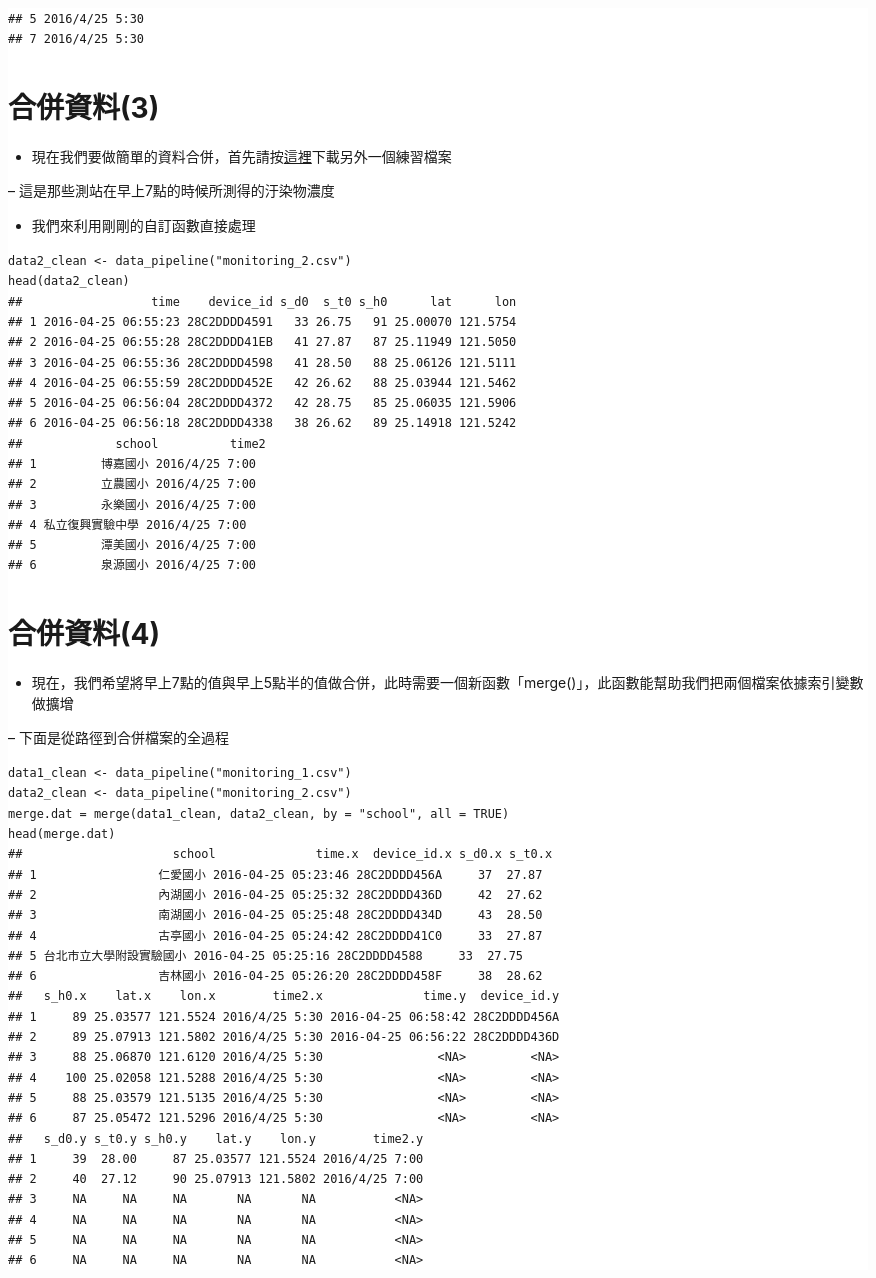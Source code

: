 ```
## 5 2016/4/25 5:30
## 7 2016/4/25 5:30
```

# 合併資料(3)

- 現在我們要做簡單的資料合併，首先請按[這裡](https://linchin.ndmctsgh.edu.tw/data/monitoring_2.csv)下載另外一個練習檔案

– 這是那些測站在早上7點的時候所測得的汙染物濃度

- 我們來利用剛剛的自訂函數直接處理

```
data2_clean <- data_pipeline("monitoring_2.csv")
head(data2_clean)
##                  time    device_id s_d0  s_t0 s_h0      lat      lon
## 1 2016-04-25 06:55:23 28C2DDDD4591   33 26.75   91 25.00070 121.5754
## 2 2016-04-25 06:55:28 28C2DDDD41EB   41 27.87   87 25.11949 121.5050
## 3 2016-04-25 06:55:36 28C2DDDD4598   41 28.50   88 25.06126 121.5111
## 4 2016-04-25 06:55:59 28C2DDDD452E   42 26.62   88 25.03944 121.5462
## 5 2016-04-25 06:56:04 28C2DDDD4372   42 28.75   85 25.06035 121.5906
## 6 2016-04-25 06:56:18 28C2DDDD4338   38 26.62   89 25.14918 121.5242
##             school          time2
## 1         博嘉國小 2016/4/25 7:00
## 2         立農國小 2016/4/25 7:00
## 3         永樂國小 2016/4/25 7:00
## 4 私立復興實驗中學 2016/4/25 7:00
## 5         潭美國小 2016/4/25 7:00
## 6         泉源國小 2016/4/25 7:00
```

# 合併資料(4)

- 現在，我們希望將早上7點的值與早上5點半的值做合併，此時需要一個新函數「merge()」，此函數能幫助我們把兩個檔案依據索引變數做擴增

– 下面是從路徑到合併檔案的全過程

```
data1_clean <- data_pipeline("monitoring_1.csv")
data2_clean <- data_pipeline("monitoring_2.csv")
merge.dat = merge(data1_clean, data2_clean, by = "school", all = TRUE)
head(merge.dat)
##                     school              time.x  device_id.x s_d0.x s_t0.x
## 1                 仁愛國小 2016-04-25 05:23:46 28C2DDDD456A     37  27.87
## 2                 內湖國小 2016-04-25 05:25:32 28C2DDDD436D     42  27.62
## 3                 南湖國小 2016-04-25 05:25:48 28C2DDDD434D     43  28.50
## 4                 古亭國小 2016-04-25 05:24:42 28C2DDDD41C0     33  27.87
## 5 台北市立大學附設實驗國小 2016-04-25 05:25:16 28C2DDDD4588     33  27.75
## 6                 吉林國小 2016-04-25 05:26:20 28C2DDDD458F     38  28.62
##   s_h0.x    lat.x    lon.x        time2.x              time.y  device_id.y
## 1     89 25.03577 121.5524 2016/4/25 5:30 2016-04-25 06:58:42 28C2DDDD456A
## 2     89 25.07913 121.5802 2016/4/25 5:30 2016-04-25 06:56:22 28C2DDDD436D
## 3     88 25.06870 121.6120 2016/4/25 5:30                <NA>         <NA>
## 4    100 25.02058 121.5288 2016/4/25 5:30                <NA>         <NA>
## 5     88 25.03579 121.5135 2016/4/25 5:30                <NA>         <NA>
## 6     87 25.05472 121.5296 2016/4/25 5:30                <NA>         <NA>
##   s_d0.y s_t0.y s_h0.y    lat.y    lon.y        time2.y
## 1     39  28.00     87 25.03577 121.5524 2016/4/25 7:00
## 2     40  27.12     90 25.07913 121.5802 2016/4/25 7:00
## 3     NA     NA     NA       NA       NA           <NA>
## 4     NA     NA     NA       NA       NA           <NA>
## 5     NA     NA     NA       NA       NA           <NA>
## 6     NA     NA     NA       NA       NA           <NA>
```

